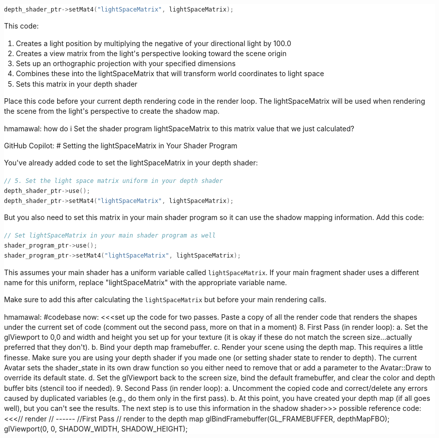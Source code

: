 ```cpp
depth_shader_ptr->setMat4("lightSpaceMatrix", lightSpaceMatrix);
```

This code:
1. Creates a light position by multiplying the negative of your directional light by 100.0
2. Creates a view matrix from the light's perspective looking toward the scene origin
3. Sets up an orthographic projection with your specified dimensions
4. Combines these into the lightSpaceMatrix that will transform world coordinates to light space
5. Sets this matrix in your depth shader

Place this code before your current depth rendering code in the render loop. The lightSpaceMatrix will be used when rendering the scene from the light's perspective to create the shadow map.

hmamawal: how do i Set the shader program lightSpaceMatrix to this matrix value that we just calculated?

GitHub Copilot: # Setting the lightSpaceMatrix in Your Shader Program

You've already added code to set the lightSpaceMatrix in your depth shader:

```cpp
// 5. Set the light space matrix uniform in your depth shader
depth_shader_ptr->use();
depth_shader_ptr->setMat4("lightSpaceMatrix", lightSpaceMatrix);
```

But you also need to set this matrix in your main shader program so it can use the shadow mapping information. Add this code:

```cpp
// Set lightSpaceMatrix in your main shader program as well
shader_program_ptr->use();
shader_program_ptr->setMat4("lightSpaceMatrix", lightSpaceMatrix);
```

This assumes your main shader has a uniform variable called `lightSpaceMatrix`. If your main fragment shader uses a different name for this uniform, replace "lightSpaceMatrix" with the appropriate variable name.

Make sure to add this after calculating the `lightSpaceMatrix` but before your main rendering calls.

hmamawal: #codebase now: <<<set up the code for two passes. Paste a copy of all the render code that renders the shapes
under the current set of code (comment out the second pass, more on that in a moment)
8. First Pass (in render loop):
a. Set the glViewport to 0,0 and width and height you set up for your texture (it is okay if
these do not match the screen size...actually preferred that they don't).
b. Bind your depth map framebuffer.
c. Render your scene using the depth map. This requires a little finesse. Make sure you
are using your depth shader if you made one (or setting shader state to render to
depth). The current Avatar sets the shader_state in its own draw function so you either
need to remove that or add a parameter to the Avatar::Draw to override its default
state.
d. Set the glViewport back to the screen size, bind the default framebuffer, and clear the
color and depth buffer bits (stencil too if needed).
9. Second Pass (in render loop):
a. Uncomment the copied code and correct/delete any errors caused by duplicated
variables (e.g., do them only in the first pass).
b. At this point, you have created your depth map (if all goes well), but you can't see the
results. The next step is to use this information in the shadow shader>>> possible reference code: <<<// render
        // ------
        //First Pass
        // render to the depth map
        glBindFramebuffer(GL_FRAMEBUFFER, depthMapFBO);
        glViewport(0, 0, SHADOW_WIDTH, SHADOW_HEIGHT);
